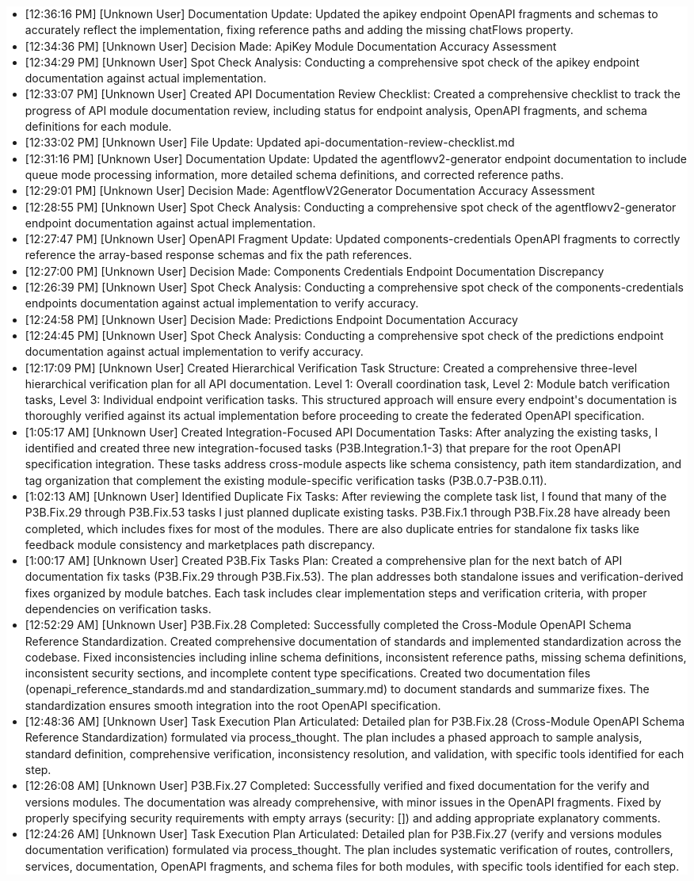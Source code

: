 - [12:36:16 PM] [Unknown User] Documentation Update: Updated the apikey endpoint OpenAPI fragments and schemas to accurately reflect the implementation, fixing reference paths and adding the missing chatFlows property.
- [12:34:36 PM] [Unknown User] Decision Made: ApiKey Module Documentation Accuracy Assessment
- [12:34:29 PM] [Unknown User] Spot Check Analysis: Conducting a comprehensive spot check of the apikey endpoint documentation against actual implementation.
- [12:33:07 PM] [Unknown User] Created API Documentation Review Checklist: Created a comprehensive checklist to track the progress of API module documentation review, including status for endpoint analysis, OpenAPI fragments, and schema definitions for each module.
- [12:33:02 PM] [Unknown User] File Update: Updated api-documentation-review-checklist.md
- [12:31:16 PM] [Unknown User] Documentation Update: Updated the agentflowv2-generator endpoint documentation to include queue mode processing information, more detailed schema definitions, and corrected reference paths.
- [12:29:01 PM] [Unknown User] Decision Made: AgentflowV2Generator Documentation Accuracy Assessment
- [12:28:55 PM] [Unknown User] Spot Check Analysis: Conducting a comprehensive spot check of the agentflowv2-generator endpoint documentation against actual implementation.
- [12:27:47 PM] [Unknown User] OpenAPI Fragment Update: Updated components-credentials OpenAPI fragments to correctly reference the array-based response schemas and fix the path references.
- [12:27:00 PM] [Unknown User] Decision Made: Components Credentials Endpoint Documentation Discrepancy
- [12:26:39 PM] [Unknown User] Spot Check Analysis: Conducting a comprehensive spot check of the components-credentials endpoints documentation against actual implementation to verify accuracy.
- [12:24:58 PM] [Unknown User] Decision Made: Predictions Endpoint Documentation Accuracy
- [12:24:45 PM] [Unknown User] Spot Check Analysis: Conducting a comprehensive spot check of the predictions endpoint documentation against actual implementation to verify accuracy.
- [12:17:09 PM] [Unknown User] Created Hierarchical Verification Task Structure: Created a comprehensive three-level hierarchical verification plan for all API documentation. Level 1: Overall coordination task, Level 2: Module batch verification tasks, Level 3: Individual endpoint verification tasks. This structured approach will ensure every endpoint's documentation is thoroughly verified against its actual implementation before proceeding to create the federated OpenAPI specification.
- [1:05:17 AM] [Unknown User] Created Integration-Focused API Documentation Tasks: After analyzing the existing tasks, I identified and created three new integration-focused tasks (P3B.Integration.1-3) that prepare for the root OpenAPI specification integration. These tasks address cross-module aspects like schema consistency, path item standardization, and tag organization that complement the existing module-specific verification tasks (P3B.0.7-P3B.0.11).
- [1:02:13 AM] [Unknown User] Identified Duplicate Fix Tasks: After reviewing the complete task list, I found that many of the P3B.Fix.29 through P3B.Fix.53 tasks I just planned duplicate existing tasks. P3B.Fix.1 through P3B.Fix.28 have already been completed, which includes fixes for most of the modules. There are also duplicate entries for standalone fix tasks like feedback module consistency and marketplaces path discrepancy.
- [1:00:17 AM] [Unknown User] Created P3B.Fix Tasks Plan: Created a comprehensive plan for the next batch of API documentation fix tasks (P3B.Fix.29 through P3B.Fix.53). The plan addresses both standalone issues and verification-derived fixes organized by module batches. Each task includes clear implementation steps and verification criteria, with proper dependencies on verification tasks.
- [12:52:29 AM] [Unknown User] P3B.Fix.28 Completed: Successfully completed the Cross-Module OpenAPI Schema Reference Standardization. Created comprehensive documentation of standards and implemented standardization across the codebase. Fixed inconsistencies including inline schema definitions, inconsistent reference paths, missing schema definitions, inconsistent security sections, and incomplete content type specifications. Created two documentation files (openapi_reference_standards.md and standardization_summary.md) to document standards and summarize fixes. The standardization ensures smooth integration into the root OpenAPI specification.
- [12:48:36 AM] [Unknown User] Task Execution Plan Articulated: Detailed plan for P3B.Fix.28 (Cross-Module OpenAPI Schema Reference Standardization) formulated via process_thought. The plan includes a phased approach to sample analysis, standard definition, comprehensive verification, inconsistency resolution, and validation, with specific tools identified for each step.
- [12:26:08 AM] [Unknown User] P3B.Fix.27 Completed: Successfully verified and fixed documentation for the verify and versions modules. The documentation was already comprehensive, with minor issues in the OpenAPI fragments. Fixed by properly specifying security requirements with empty arrays (security: []) and adding appropriate explanatory comments.
- [12:24:26 AM] [Unknown User] Task Execution Plan Articulated: Detailed plan for P3B.Fix.27 (verify and versions modules documentation verification) formulated via process_thought. The plan includes systematic verification of routes, controllers, services, documentation, OpenAPI fragments, and schema files for both modules, with specific tools identified for each step.